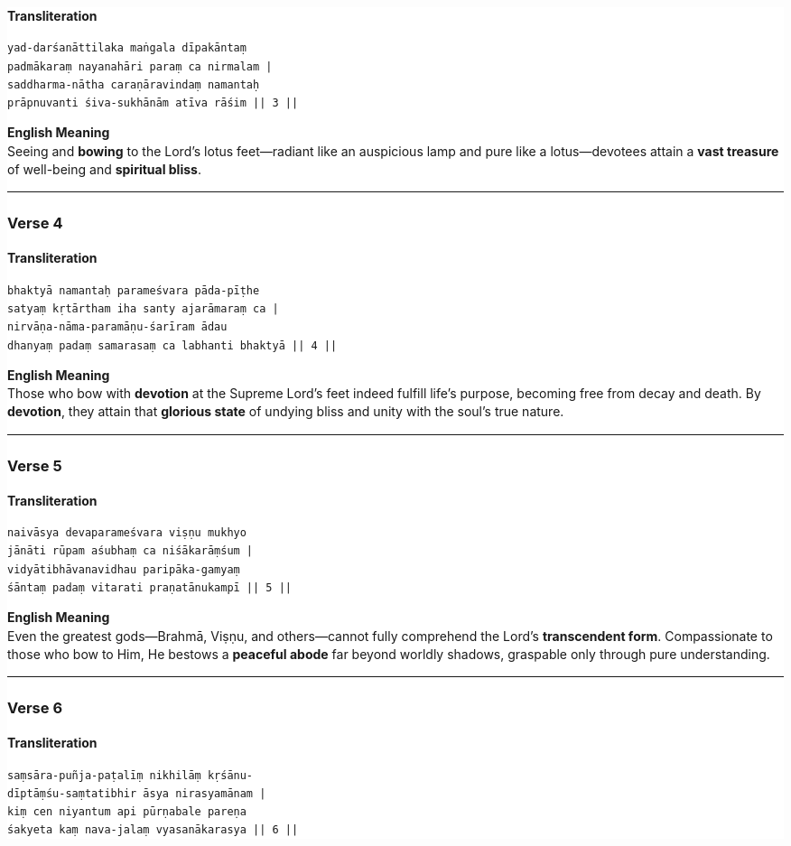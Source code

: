 **Transliteration**  
```
yad-darśanāttilaka maṅgala dīpakāntaṃ
padmākaraṃ nayanahāri paraṃ ca nirmalam |
saddharma-nātha caraṇāravindaṃ namantaḥ
prāpnuvanti śiva-sukhānām atīva rāśim || 3 ||
```

**English Meaning**  
Seeing and **bowing** to the Lord’s lotus feet—radiant like an auspicious lamp and pure like a lotus—devotees attain a **vast treasure** of well-being and **spiritual bliss**.

---

### **Verse 4**

**Transliteration**  
```
bhaktyā namantaḥ parameśvara pāda-pīṭhe
satyaṃ kṛtārtham iha santy ajarāmaraṃ ca |
nirvāṇa-nāma-paramāṇu-śarīram ādau
dhanyaṃ padaṃ samarasaṃ ca labhanti bhaktyā || 4 ||
```

**English Meaning**  
Those who bow with **devotion** at the Supreme Lord’s feet indeed fulfill life’s purpose, becoming free from decay and death. By **devotion**, they attain that **glorious state** of undying bliss and unity with the soul’s true nature.

---

### **Verse 5**

**Transliteration**  
```
naivāsya devaparameśvara viṣṇu mukhyo
jānāti rūpam aśubhaṃ ca niśākarāṃśum |
vidyātibhāvanavidhau paripāka-gamyaṃ
śāntaṃ padaṃ vitarati praṇatānukampī || 5 ||
```

**English Meaning**  
Even the greatest gods—Brahmā, Viṣṇu, and others—cannot fully comprehend the Lord’s **transcendent form**. Compassionate to those who bow to Him, He bestows a **peaceful abode** far beyond worldly shadows, graspable only through pure understanding.

---

### **Verse 6**

**Transliteration**  
```
saṃsāra-puñja-paṭalīṃ nikhilāṃ kṛśānu-
dīptāṃśu-saṃtatibhir āsya nirasyamānam |
kiṃ cen niyantum api pūrṇabale pareṇa
śakyeta kaṃ nava-jalaṃ vyasanākarasya || 6 ||
```
